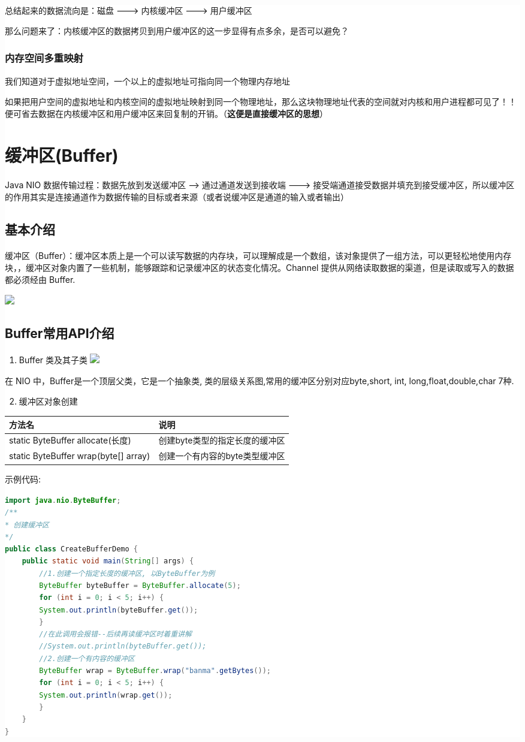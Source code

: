 总结起来的数据流向是：磁盘 ---> 内核缓冲区 ---> 用户缓冲区

那么问题来了：内核缓冲区的数据拷贝到用户缓冲区的这一步显得有点多余，是否可以避免？

### 内存空间多重映射

我们知道对于虚拟地址空间，一个以上的虚拟地址可指向同一个物理内存地址

如果把用户空间的虚拟地址和内核空间的虚拟地址映射到同一个物理地址，那么这块物理地址代表的空间就对内核和用户进程都可见了！！便可省去数据在内核缓冲区和用户缓冲区来回复制的开销。（**这便是直接缓冲区的思想**）

# 缓冲区(Buffer)

Java NIO 数据传输过程：数据先放到发送缓冲区 --> 通过通道发送到接收端 ---> 接受端通道接受数据并填充到接受缓冲区，所以缓冲区的作用其实是连接通道作为数据传输的目标或者来源（或者说缓冲区是通道的输入或者输出）

## 基本介绍

缓冲区（Buffer）：缓冲区本质上是一个可以读写数据的内存块，可以理解成是一个数组，该对象提供了一组方法，可以更轻松地使用内存块，，缓冲区对象内置了一些机制，能够跟踪和记录缓冲区的状态变化情况。Channel 提供从网络读取数据的渠道，但是读取或写入的数据都必须经由 Buffer.

![](https://cdn.nlark.com/yuque/0/2022/png/125693/1647359987324-1b682c50-7200-4c83-8df6-f9bf1550da9a.png)

## Buffer常用API介绍

1. Buffer 类及其子类
![](https://cdn.nlark.com/yuque/0/2022/png/125693/1647360003115-31cdd750-7758-4fdf-bf8b-9e1c3613c352.png)

在 NIO 中，Buffer是一个顶层父类，它是一个抽象类, 类的层级关系图,常用的缓冲区分别对应byte,short, int, long,float,double,char 7种.

2. 缓冲区对象创建

| 方法名 | 说明    |
|:------ |:--- |
|static ByteBuffer allocate(长度)        |创建byte类型的指定长度的缓冲区     |
|static ByteBuffer wrap(byte[] array)        |创建一个有内容的byte类型缓冲区     |


示例代码:

```java
import java.nio.ByteBuffer;
/**
* 创建缓冲区
*/
public class CreateBufferDemo {
	public static void main(String[] args) {
		//1.创建一个指定长度的缓冲区, 以ByteBuffer为例
		ByteBuffer byteBuffer = ByteBuffer.allocate(5);
		for (int i = 0; i < 5; i++) {
		System.out.println(byteBuffer.get());
		}
		//在此调用会报错--后续再读缓冲区时着重讲解
		//System.out.println(byteBuffer.get());
		//2.创建一个有内容的缓冲区
		ByteBuffer wrap = ByteBuffer.wrap("banma".getBytes());
		for (int i = 0; i < 5; i++) {
		System.out.println(wrap.get());
		}
	}
}
```
